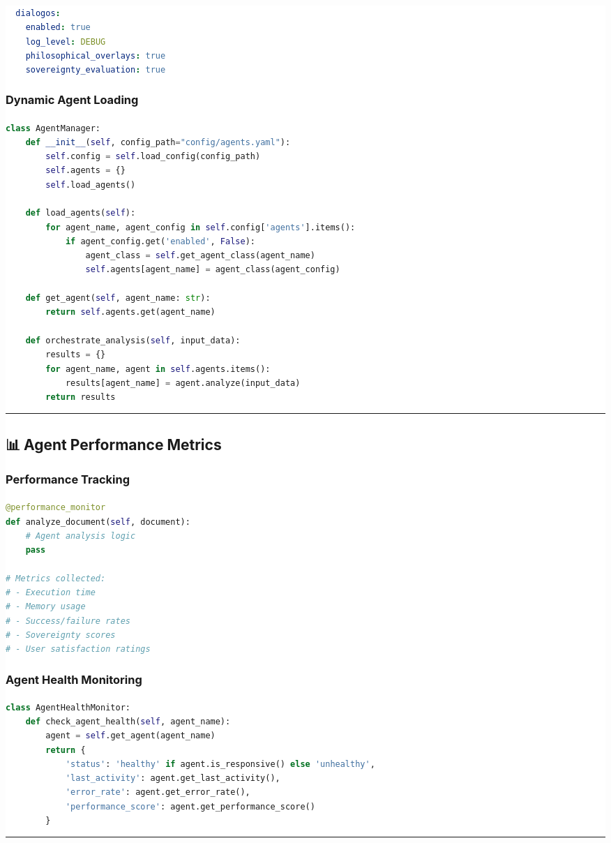 ```yaml
  dialogos:
    enabled: true
    log_level: DEBUG
    philosophical_overlays: true
    sovereignty_evaluation: true
```

### Dynamic Agent Loading
```python
class AgentManager:
    def __init__(self, config_path="config/agents.yaml"):
        self.config = self.load_config(config_path)
        self.agents = {}
        self.load_agents()
    
    def load_agents(self):
        for agent_name, agent_config in self.config['agents'].items():
            if agent_config.get('enabled', False):
                agent_class = self.get_agent_class(agent_name)
                self.agents[agent_name] = agent_class(agent_config)
    
    def get_agent(self, agent_name: str):
        return self.agents.get(agent_name)
    
    def orchestrate_analysis(self, input_data):
        results = {}
        for agent_name, agent in self.agents.items():
            results[agent_name] = agent.analyze(input_data)
        return results
```

---

## 📊 Agent Performance Metrics

### Performance Tracking
```python
@performance_monitor
def analyze_document(self, document):
    # Agent analysis logic
    pass

# Metrics collected:
# - Execution time
# - Memory usage
# - Success/failure rates
# - Sovereignty scores
# - User satisfaction ratings
```

### Agent Health Monitoring
```python
class AgentHealthMonitor:
    def check_agent_health(self, agent_name):
        agent = self.get_agent(agent_name)
        return {
            'status': 'healthy' if agent.is_responsive() else 'unhealthy',
            'last_activity': agent.get_last_activity(),
            'error_rate': agent.get_error_rate(),
            'performance_score': agent.get_performance_score()
        }
```

---